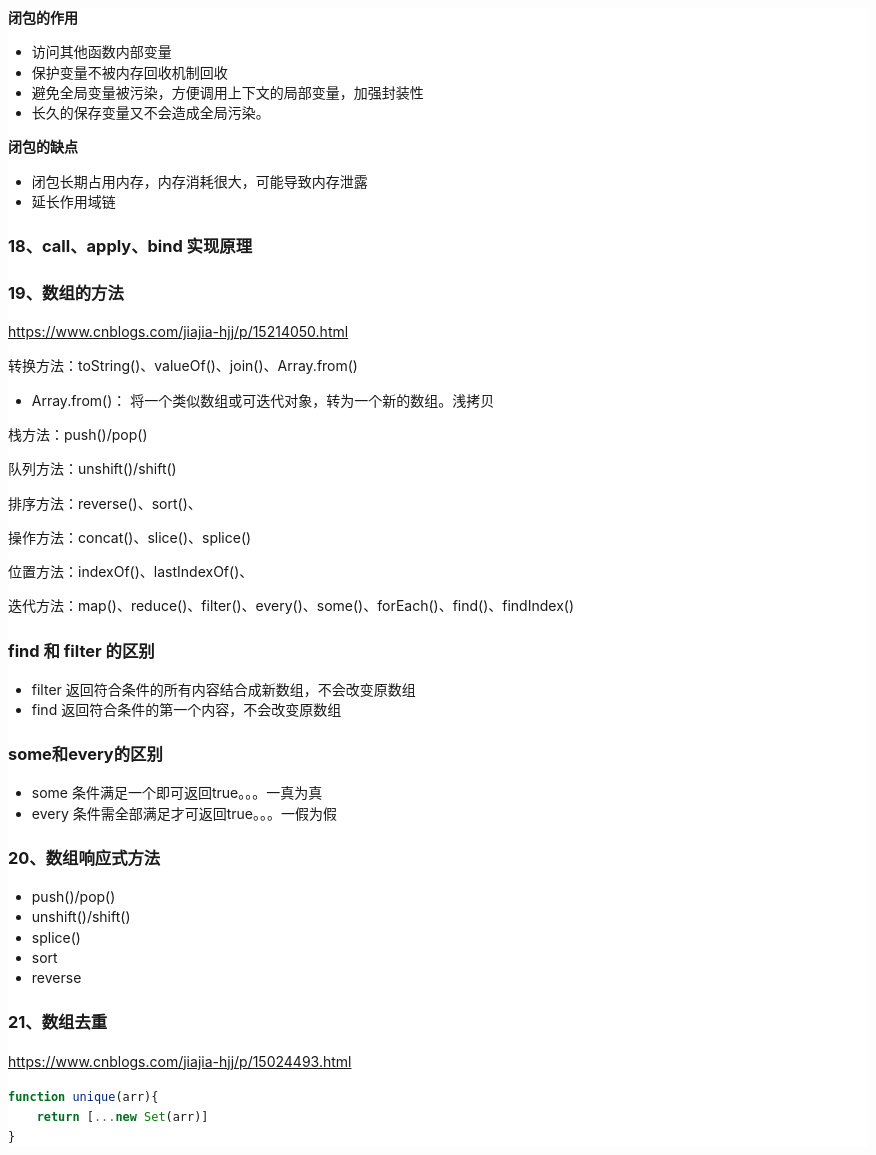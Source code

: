 **闭包的作用**

+ 访问其他函数内部变量
+ 保护变量不被内存回收机制回收
+ 避免全局变量被污染，方便调用上下文的局部变量，加强封装性
+ 长久的保存变量又不会造成全局污染。 

**闭包的缺点**

+ 闭包长期占用内存，内存消耗很大，可能导致内存泄露
+ 延长作用域链

### 18、call、apply、bind 实现原理

### 19、**数组的方法**

https://www.cnblogs.com/jiajia-hjj/p/15214050.html

转换方法：toString()、valueOf()、join()、Array.from()

+ Array.from()： 将一个类似数组或可迭代对象，转为一个新的数组。浅拷贝

栈方法：push()/pop()

队列方法：unshift()/shift()

排序方法：reverse()、sort()、

操作方法：concat()、slice()、splice()

位置方法：indexOf()、lastIndexOf()、

迭代方法：map()、reduce()、filter()、every()、some()、forEach()、find()、findIndex()

### find 和 filter 的区别

- filter 返回符合条件的所有内容结合成新数组，不会改变原数组
- find 返回符合条件的第一个内容，不会改变原数组

### some和every的区别

- some 条件满足一个即可返回true。。。一真为真
- every 条件需全部满足才可返回true。。。一假为假

### 20、数组响应式方法

+ push()/pop()
+ unshift()/shift()
+ splice()
+ sort 
+ reverse 

### 21、**数组去重**

https://www.cnblogs.com/jiajia-hjj/p/15024493.html

```js
function unique(arr){
    return [...new Set(arr)]
}

```
